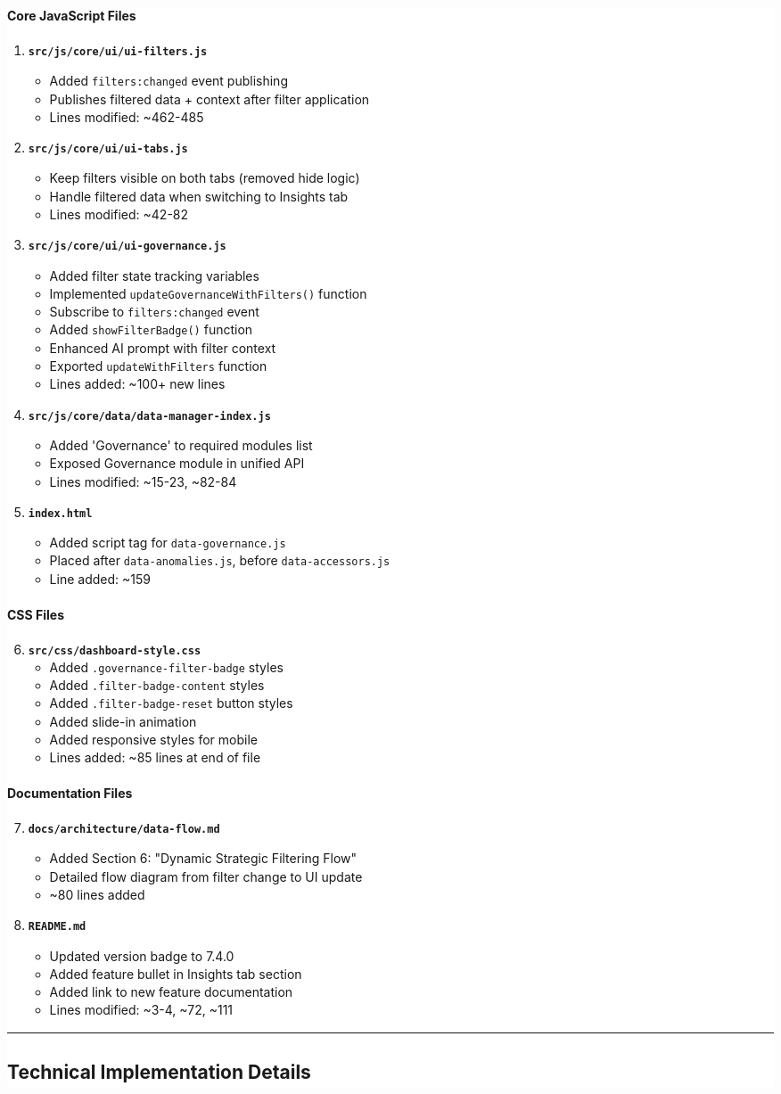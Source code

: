 #### Core JavaScript Files
1. **`src/js/core/ui/ui-filters.js`**
   - Added `filters:changed` event publishing
   - Publishes filtered data + context after filter application
   - Lines modified: ~462-485

2. **`src/js/core/ui/ui-tabs.js`**
   - Keep filters visible on both tabs (removed hide logic)
   - Handle filtered data when switching to Insights tab
   - Lines modified: ~42-82

3. **`src/js/core/ui/ui-governance.js`**
   - Added filter state tracking variables
   - Implemented `updateGovernanceWithFilters()` function
   - Subscribe to `filters:changed` event
   - Added `showFilterBadge()` function
   - Enhanced AI prompt with filter context
   - Exported `updateWithFilters` function
   - Lines added: ~100+ new lines

4. **`src/js/core/data/data-manager-index.js`**
   - Added 'Governance' to required modules list
   - Exposed Governance module in unified API
   - Lines modified: ~15-23, ~82-84

5. **`index.html`**
   - Added script tag for `data-governance.js`
   - Placed after `data-anomalies.js`, before `data-accessors.js`
   - Line added: ~159

#### CSS Files
6. **`src/css/dashboard-style.css`**
   - Added `.governance-filter-badge` styles
   - Added `.filter-badge-content` styles
   - Added `.filter-badge-reset` button styles
   - Added slide-in animation
   - Added responsive styles for mobile
   - Lines added: ~85 lines at end of file

#### Documentation Files
7. **`docs/architecture/data-flow.md`**
   - Added Section 6: "Dynamic Strategic Filtering Flow"
   - Detailed flow diagram from filter change to UI update
   - ~80 lines added

8. **`README.md`**
   - Updated version badge to 7.4.0
   - Added feature bullet in Insights tab section
   - Added link to new feature documentation
   - Lines modified: ~3-4, ~72, ~111

---

## Technical Implementation Details
